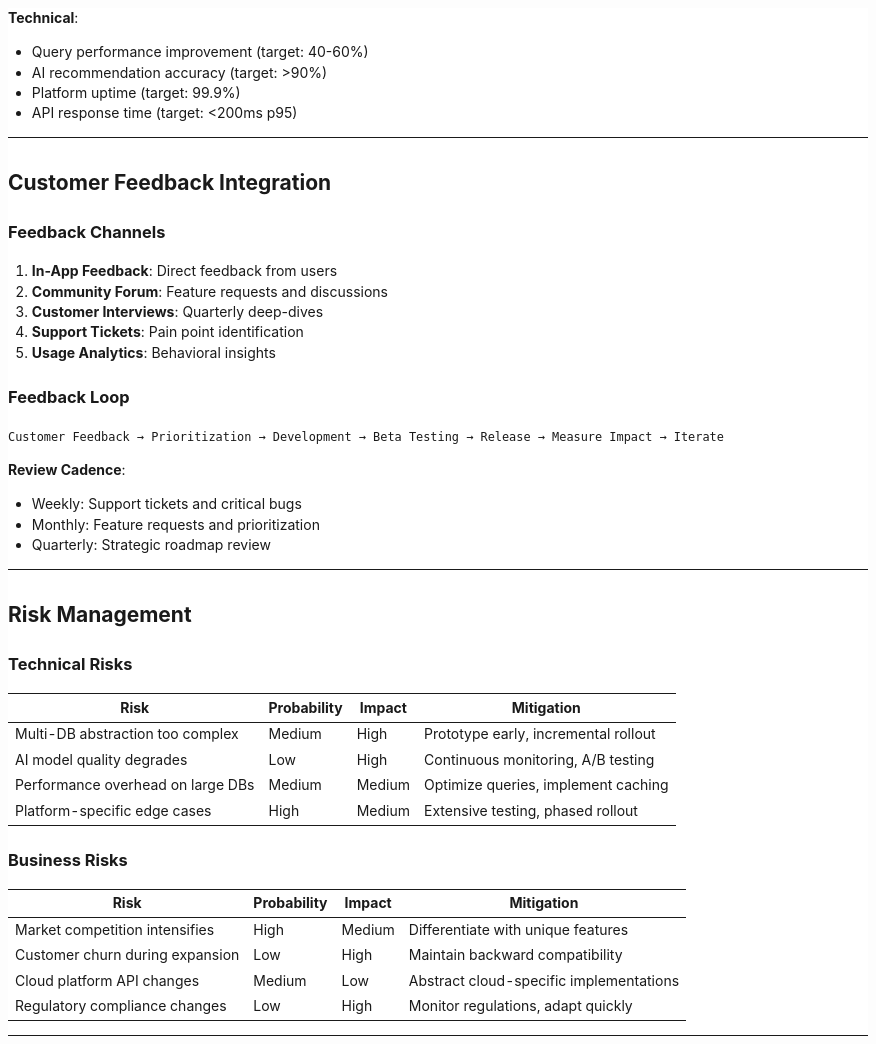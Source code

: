 **Technical**:
- Query performance improvement (target: 40-60%)
- AI recommendation accuracy (target: >90%)
- Platform uptime (target: 99.9%)
- API response time (target: <200ms p95)

---

## Customer Feedback Integration

### Feedback Channels

1. **In-App Feedback**: Direct feedback from users
2. **Community Forum**: Feature requests and discussions
3. **Customer Interviews**: Quarterly deep-dives
4. **Support Tickets**: Pain point identification
5. **Usage Analytics**: Behavioral insights

### Feedback Loop

```
Customer Feedback → Prioritization → Development → Beta Testing → Release → Measure Impact → Iterate
```

**Review Cadence**:
- Weekly: Support tickets and critical bugs
- Monthly: Feature requests and prioritization
- Quarterly: Strategic roadmap review

---

## Risk Management

### Technical Risks

| Risk | Probability | Impact | Mitigation |
|------|-------------|--------|------------|
| Multi-DB abstraction too complex | Medium | High | Prototype early, incremental rollout |
| AI model quality degrades | Low | High | Continuous monitoring, A/B testing |
| Performance overhead on large DBs | Medium | Medium | Optimize queries, implement caching |
| Platform-specific edge cases | High | Medium | Extensive testing, phased rollout |

### Business Risks

| Risk | Probability | Impact | Mitigation |
|------|-------------|--------|------------|
| Market competition intensifies | High | Medium | Differentiate with unique features |
| Customer churn during expansion | Low | High | Maintain backward compatibility |
| Cloud platform API changes | Medium | Low | Abstract cloud-specific implementations |
| Regulatory compliance changes | Low | High | Monitor regulations, adapt quickly |

---